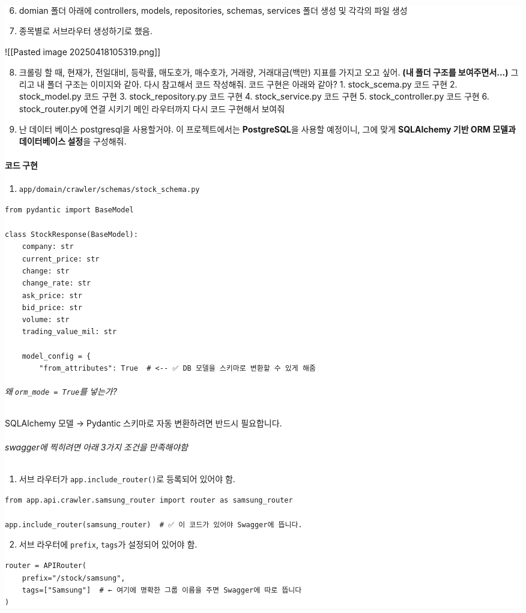 6.  domian 폴더 아래에 controllers, models, repositories, schemas, services 폴더 생성 및 각각의 파일 생성

7.  종목별로 서브라우터 생성하기로 했음.

![[Pasted image 20250418105319.png]]

8. 크롤링 할 때, 현재가, 전일대비, 등락률, 매도호가, 매수호가, 거래량, 거래대금(백만) 지표를 가지고 오고 싶어. **(내 폴더 구조를 보여주면서...)** 그리고 내 폴더 구조는 이미지와 같아. 다시 참고해서 코드 작성해줘. 코드 구현은 아래와 같아? 1. stock_scema.py 코드 구현 2. stock_model.py 코드 구현 3. stock_repository.py 코드 구현 4. stock_service.py 코드 구현 5. stock_controller.py 코드 구현 6. stock_router.py에 연결 시키기 메인 라우터까지 다시 코드 구현해서 보여줘

9. 난 데이터 베이스 postgresql을 사용할거야. 이 프로젝트에서는 **PostgreSQL**을 사용할 예정이니, 그에 맞게 **SQLAlchemy 기반 ORM 모델과 데이터베이스 설정**을 구성해줘.


#### 코드 구현
1. `app/domain/crawler/schemas/stock_schema.py`

```
from pydantic import BaseModel

class StockResponse(BaseModel):
    company: str
    current_price: str
    change: str
    change_rate: str
    ask_price: str
    bid_price: str
    volume: str
    trading_value_mil: str

    model_config = {
        "from_attributes": True  # <-- ✅ DB 모델을 스키마로 변환할 수 있게 해줌

```

###### 왜 `orm_mode = True`를 넣는가?
SQLAlchemy 모델 → Pydantic 스키마로 자동 변환하려면 반드시 필요합니다.

###### swagger에 찍히려면 아래 3가지 조건을 만족해야함

1. 서브 라우터가 `app.include_router()`로 등록되어 있어야 함. 
```
from app.api.crawler.samsung_router import router as samsung_router

app.include_router(samsung_router)  # ✅ 이 코드가 있어야 Swagger에 뜹니다.

```

2. 서브 라우터에 `prefix`, `tags`가 설정되어 있어야 함.
```
router = APIRouter(
    prefix="/stock/samsung",
    tags=["Samsung"]  # ← 여기에 명확한 그룹 이름을 주면 Swagger에 따로 뜹니다
)

```
